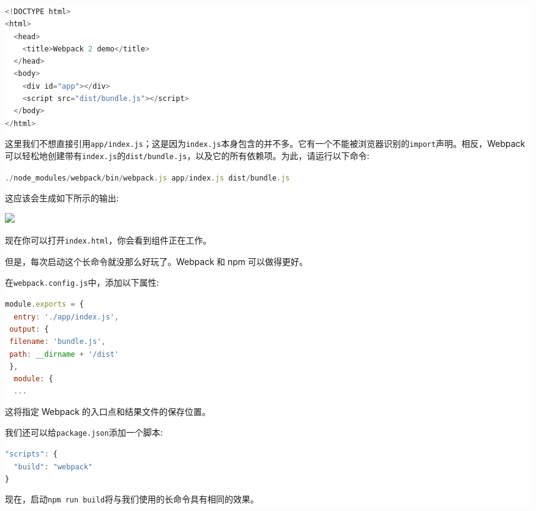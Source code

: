 ```js
<!DOCTYPE html>
<html>
  <head>
    <title>Webpack 2 demo</title>
  </head>
  <body>
    <div id="app"></div>
    <script src="dist/bundle.js"></script>
  </body>
</html>

```

这里我们不想直接引用`app/index.js`；这是因为`index.js`本身包含的并不多。它有一个不能被浏览器识别的`import`声明。相反，Webpack 可以轻松地创建带有`index.js`的`dist/bundle.js`，以及它的所有依赖项。为此，请运行以下命令:

```js
./node_modules/webpack/bin/webpack.js app/index.js dist/bundle.js

```

这应该会生成如下所示的输出:

![](../images/00152.jpeg)

现在你可以打开`index.html`，你会看到组件正在工作。

但是，每次启动这个长命令就没那么好玩了。Webpack 和 npm 可以做得更好。

在`webpack.config.js`中，添加以下属性:

```js
module.exports = {
  entry: './app/index.js',
 output: {
 filename: 'bundle.js',
 path: __dirname + '/dist'
 },
  module: {
  ...

```

这将指定 Webpack 的入口点和结果文件的保存位置。

我们还可以给`package.json`添加一个脚本:

```js
"scripts": {
  "build": "webpack"
}

```

现在，启动`npm run build`将与我们使用的长命令具有相同的效果。

